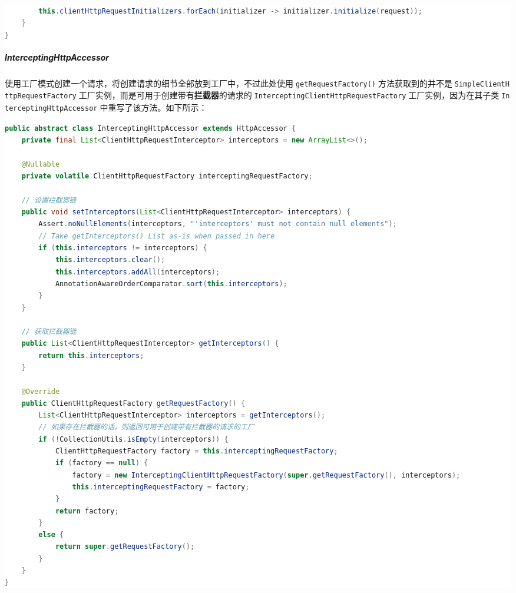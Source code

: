 ```java
		this.clientHttpRequestInitializers.forEach(initializer -> initializer.initialize(request));
	}
}
```

##### InterceptingHttpAccessor

使用工厂模式创建一个请求，将创建请求的细节全部放到工厂中，不过此处使用 `getRequestFactory()` 方法获取到的并不是 `SimpleClientHttpRequestFactory` 工厂实例，而是可用于创建带有**拦截器**的请求的 `InterceptingClientHttpRequestFactory` 工厂实例，因为在其子类 `InterceptingHttpAccessor` 中重写了该方法。如下所示：

```java
public abstract class InterceptingHttpAccessor extends HttpAccessor {
	private final List<ClientHttpRequestInterceptor> interceptors = new ArrayList<>();
    
    @Nullable
	private volatile ClientHttpRequestFactory interceptingRequestFactory;
    
    // 设置拦截器链
    public void setInterceptors(List<ClientHttpRequestInterceptor> interceptors) {
		Assert.noNullElements(interceptors, "'interceptors' must not contain null elements");
		// Take getInterceptors() List as-is when passed in here
		if (this.interceptors != interceptors) {
			this.interceptors.clear();
			this.interceptors.addAll(interceptors);
			AnnotationAwareOrderComparator.sort(this.interceptors);
		}
	}
    
    // 获取拦截器链
    public List<ClientHttpRequestInterceptor> getInterceptors() {
		return this.interceptors;
	}
    
    @Override
	public ClientHttpRequestFactory getRequestFactory() {
		List<ClientHttpRequestInterceptor> interceptors = getInterceptors();
        // 如果存在拦截器的话，则返回可用于创建带有拦截器的请求的工厂
		if (!CollectionUtils.isEmpty(interceptors)) {
			ClientHttpRequestFactory factory = this.interceptingRequestFactory;
			if (factory == null) {
				factory = new InterceptingClientHttpRequestFactory(super.getRequestFactory(), interceptors);
				this.interceptingRequestFactory = factory;
			}
			return factory;
		}
		else {
			return super.getRequestFactory();
		}
	}
}
```
